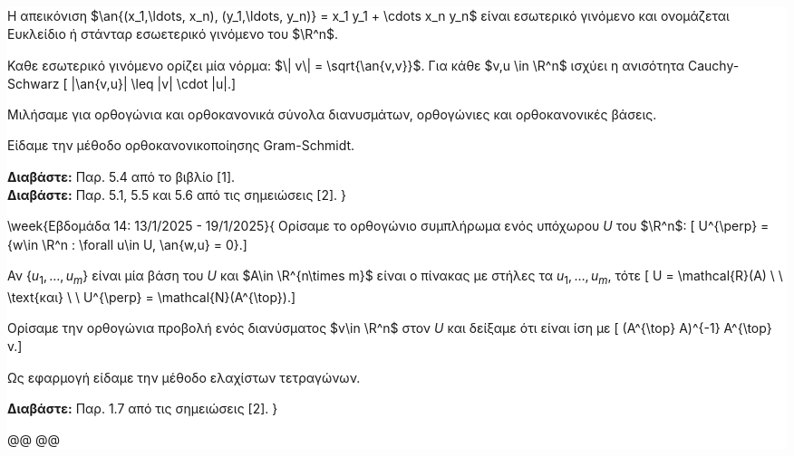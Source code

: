 Η απεικόνιση $\an{(x_1,\ldots, x_n), (y_1,\ldots, y_n)} = x_1 y_1 + \cdots x_n y_n$ είναι εσωτερικό γινόμενο και ονομάζεται 
Ευκλείδιο ή στάνταρ εσωετερικό γινόμενο του $\R^n$.
	
Καθε εσωτερικό γινόμενο ορίζει μία νόρμα: $\| v\| = \sqrt{\an{v,v}}$.
Για κάθε $v,u \in \R^n$ ισχύει η ανισότητα Cauchy-Schwarz
\[ |\an{v,u}| \leq \|v\| \cdot \|u\|.\]

Μιλήσαμε για ορθογώνια και ορθοκανονικά σύνολα διανυσμάτων, ορθογώνιες και ορθοκανονικές βάσεις.
	
Είδαμε την μέθοδο ορθοκανονικοποίησης Gram-Schmidt.

**Διαβάστε:** Παρ. 5.4 από το βιβλίο [1].\
**Διαβάστε:** Παρ. 5.1, 5.5 και 5.6 από τις σημειώσεις [2].
}

\week{Εβδομάδα 14: 13/1/2025 - 19/1/2025}{
Ορίσαμε το ορθογώνιο συμπλήρωμα ενός υπόχωρου $U$ του $\R^n$:
\[ U^{\perp} = \{w\in \R^n : \forall u\in U, \an{w,u} = 0\}.\]
	
Αν $\{u_1,\ldots, u_m\}$ είναι μία βάση του $U$ και $A\in \R^{n\times m}$
είναι ο πίνακας με στήλες τα $u_1,\ldots, u_m$, τότε 
\[ U = \mathcal{R}(A) \ \ \text{και} \ \ U^{\perp} = \mathcal{N}(A^{\top}).\]

Ορίσαμε την ορθογώνια προβολή ενός διανύσματος $v\in \R^n$ στον $U$ και 
δείξαμε ότι είναι ίση με 
\[ (Α^{\top} A)^{-1} A^{\top} v.\]

Ως εφαρμογή είδαμε την μέθοδο ελαχίστων τετραγώνων.

**Διαβάστε:** Παρ. 1.7 από τις σημειώσεις [2].
}

@@
@@
